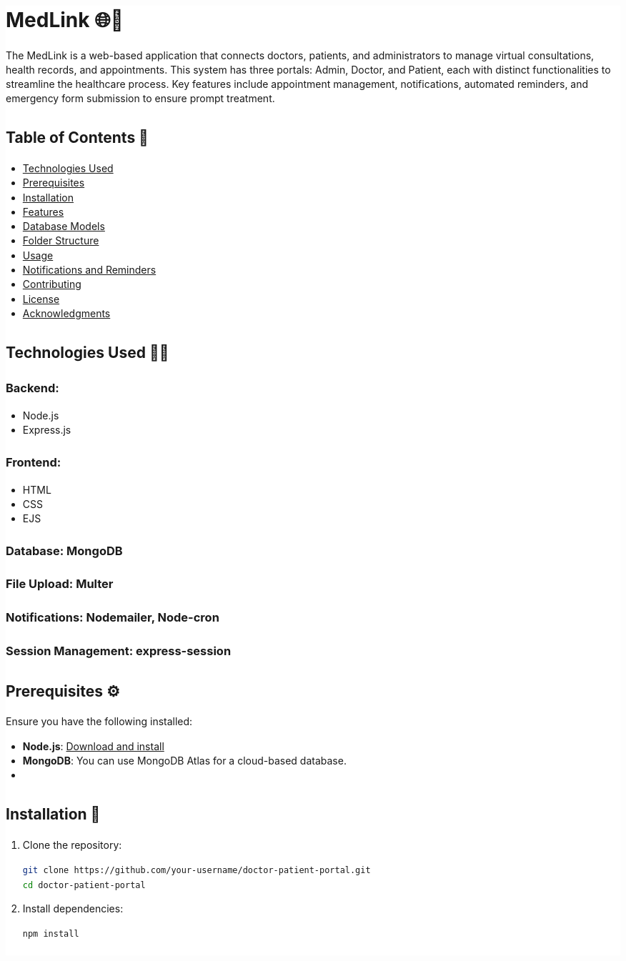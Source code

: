 # MedLink 🌐🚀

The MedLink is a web-based application that connects doctors, patients, and administrators to manage virtual consultations, health records, and appointments. This system has three portals: Admin, Doctor, and Patient, each with distinct functionalities to streamline the healthcare process. Key features include appointment management, notifications, automated reminders, and emergency form submission to ensure prompt treatment.

## Table of Contents 📃
  - [Technologies Used](#technologies-used)
  - [Prerequisites](#prerequisites)
  - [Installation](#installation)
  - [Features](#features)
  - [Database Models](#database-models)
  - [Folder Structure](#folder-structure)
  - [Usage](#usage)
  - [Notifications and Reminders](#notifications-and-reminders)
  - [Contributing](#contributing)
  - [License](#license)
  - [Acknowledgments](#acknowledgments)

## Technologies Used 👨‍💻
   ### Backend: 
   - Node.js
   - Express.js
     
   ### Frontend:
   - HTML
   - CSS
   - EJS
   
   ### Database: MongoDB
   ### File Upload: Multer
   ### Notifications: Nodemailer, Node-cron
   ### Session Management: express-session


## Prerequisites ⚙️
Ensure you have the following installed:
- **Node.js**: [Download and install](https://nodejs.org/)
- **MongoDB**: You can use MongoDB Atlas for a cloud-based database.
- 
## Installation 🔨
   1. Clone the repository:
      ```bash
      git clone https://github.com/your-username/doctor-patient-portal.git
      cd doctor-patient-portal
   2. Install dependencies:
      ```bash
      npm install
   